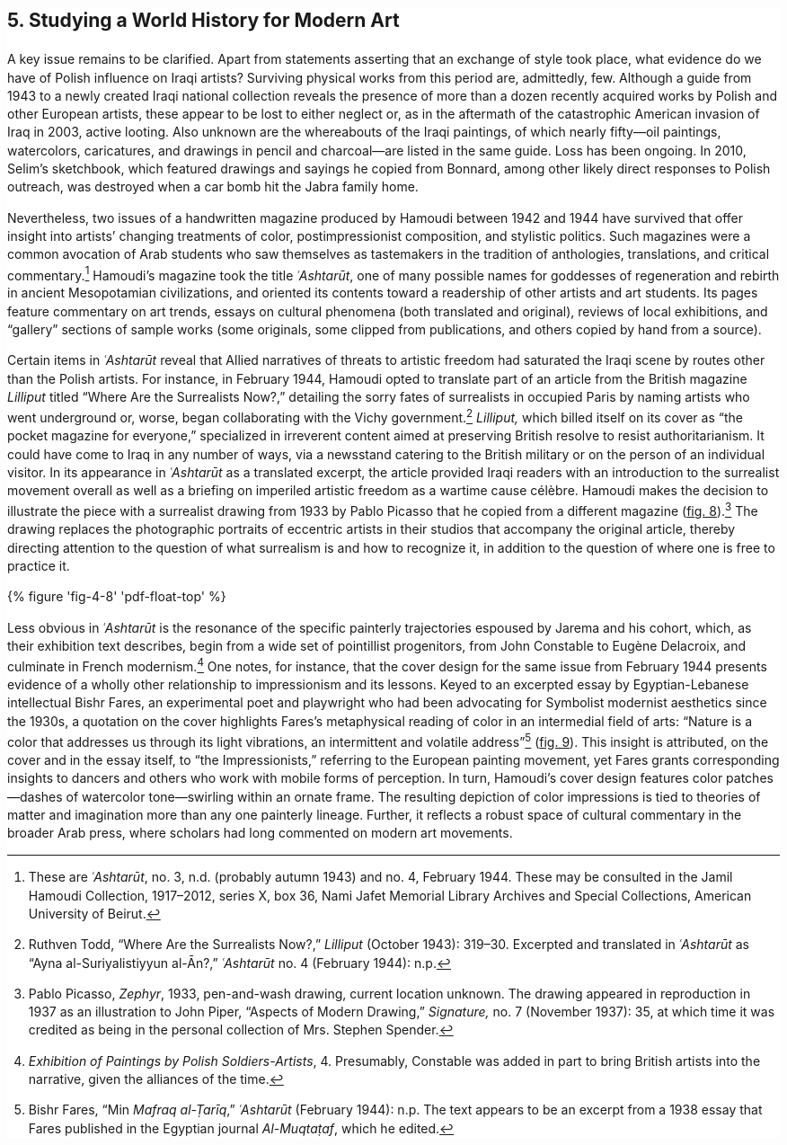 ## 5. Studying a World History for Modern Art

A key issue remains to be clarified. Apart from statements asserting that an exchange of style took place, what evidence do we have of Polish influence on Iraqi artists? Surviving physical works from this period are, admittedly, few. Although a guide from 1943 to a newly created Iraqi national collection reveals the presence of more than a dozen recently acquired works by Polish and other European artists, these appear to be lost to either neglect or, as in the aftermath of the catastrophic American invasion of Iraq in 2003, active looting. Also unknown are the whereabouts of the Iraqi paintings, of which nearly fifty—oil paintings, watercolors, caricatures, and drawings in pencil and charcoal—are listed in the same guide. Loss has been ongoing. In 2010, Selim’s sketchbook, which featured drawings and sayings he copied from Bonnard, among other likely direct responses to Polish outreach, was destroyed when a car bomb hit the Jabra family home.

Nevertheless, two issues of a handwritten magazine produced by Hamoudi between 1942 and 1944 have survived that offer insight into artists’ changing treatments of color, postimpressionist composition, and stylistic politics. Such magazines were a common avocation of Arab students who saw themselves as tastemakers in the tradition of anthologies, translations, and critical commentary.[^69] Hamoudi’s magazine took the title *ʿAshtarūt*, one of many possible names for goddesses of regeneration and rebirth in ancient Mesopotamian civilizations, and oriented its contents toward a readership of other artists and art students. Its pages feature commentary on art trends, essays on cultural phenomena (both translated and original), reviews of local exhibitions, and “gallery” sections of sample works (some originals, some clipped from publications, and others copied by hand from a source).

Certain items in *ʿAshtarūt* reveal that Allied narratives of threats to artistic freedom had saturated the Iraqi scene by routes other than the Polish artists. For instance, in February 1944, Hamoudi opted to translate part of an article from the British magazine *Lilliput* titled “Where Are the Surrealists Now?,” detailing the sorry fates of surrealists in occupied Paris by naming artists who went underground or, worse, began collaborating with the Vichy government.[^70] *Lilliput,* which billed itself on its cover as “the pocket magazine for everyone,” specialized in irreverent content aimed at preserving British resolve to resist authoritarianism. It could have come to Iraq in any number of ways, via a newsstand catering to the British military or on the person of an individual visitor. In its appearance in *ʿAshtarūt* as a translated excerpt, the article provided Iraqi readers with an introduction to the surrealist movement overall as well as a briefing on imperiled artistic freedom as a wartime cause célèbre. Hamoudi makes the decision to illustrate the piece with a surrealist drawing from 1933 by Pablo Picasso that he copied from a different magazine ([fig. 8](#fig-4-8)).[^71] The drawing replaces the photographic portraits of eccentric artists in their studios that accompany the original article, thereby directing attention to the question of what surrealism is and how to recognize it, in addition to the question of where one is free to practice it.

{% figure 'fig-4-8' 'pdf-float-top' %}

Less obvious in *ʿAshtarūt* is the resonance of the specific painterly trajectories espoused by Jarema and his cohort, which, as their exhibition text describes, begin from a wide set of pointillist progenitors, from John Constable to Eugène Delacroix, and culminate in French modernism.[^72] One notes, for instance, that the cover design for the same issue from February 1944 presents evidence of a wholly other relationship to impressionism and its lessons. Keyed to an excerpted essay by Egyptian-Lebanese intellectual Bishr Fares, an experimental poet and playwright who had been advocating for Symbolist modernist aesthetics since the 1930s, a quotation on the cover highlights Fares’s metaphysical reading of color in an intermedial field of arts: “Nature is a color that addresses us through its light vibrations, an intermittent and volatile address”[^73] ([fig. 9](#fig-4-9)). This insight is attributed, on the cover and in the essay itself, to “the Impressionists,” referring to the European painting movement, yet Fares grants corresponding insights to dancers and others who work with mobile forms of perception. In turn, Hamoudi’s cover design features color patches—dashes of watercolor tone—swirling within an ornate frame. The resulting depiction of color impressions is tied to theories of matter and imagination more than any one painterly lineage. Further, it reflects a robust space of cultural commentary in the broader Arab press, where scholars had long commented on modern art movements.


[^1]: Józef Jarema, “Oblicze Sztuki Polskiej,” *Kurier Polski w Bagdadzie,* 9 February 1943; and Józef Jarema, “Istota wspolczesnego malarstwa,” *Kurier Polski w Bagdadzie,* 10 February 1943.
[^2]: We might recall here Clement Greenberg’s famous characterization of the defining shift in American painting in this decade: “Someday it will have to be told how ‘anti-Stalinism,’ which started out more or less as ‘Trotskyism,’ turned into art for art’s sake, and thereby cleared the way, heroically, for what was to come.” Clement Greenberg, “The Late Thirties in New York,” in *Art and Culture: Critical Essays* (Boston: Beacon Press, 1961), 230. See Francis Frascina’s indispensable tracking of such shifts in Greenberg’s narrativization and their circumstances in Francis Frascina, “Institutions, Culture, and America’s ‘Cold War Years’: The Making of Greenberg’s ‘Modernist Painting,’” *Oxford Art Journal* 26, no. 1 (2003): 69–97, esp. 92.
[^3]: Jarema, “Oblicze Sztuki Polskiej.”
[^4]: Jewad Selim, letter to Khaldun al-Husri, copied into 23 September 1943 diary entry, in Jabra Ibrahim Jabra, *Al-Riḥla al-Thāmina: Dirāsāt Naqdiyya* (Saida: Maktabat al-ʿAṣrīyya, 1967), 159. Two notes regarding Selim’s diary warrant mention here. First, when Selim died suddenly in 1961, a diary and an early sketchbook passed into the possession of Jabra Ibrahim Jabra, a Palestinian literary critic who moved to Baghdad in 1948 and became a principal chronicler of Iraqi modern arts. Jabra published selected entries in two venues: the journal *Ḥiwār,* in February 1964, and a book of collected writings, *Al-Riḥla al-Thāmina,* in 1967 (hereafter *RT*). Even though the same entries appear in both publications, the versions in *Ḥiwār* are slightly more abridged than those in *RT* (although, in one instance, *Ḥiwār* contains text not included in *RT*). I cite page numbers from *RT*. Second, the date of this particular diary entry, and consequently of the letter, is uncertain. When Jabra published the text *Ḥiwār*, it carried a 23 September 1943 date; however, in *RT,* it is dated to 23 July 1943. Contextual references seem consistent with a September date, which I use here.
[^5]: “Yaʿīsh lil-fann wa-lil-fann faqaṭ.” Jamil Hamoudi, “Mushkilat al-Jīl al-Jadīd,” *ʿAshtarūt,* no. 3 (1943): 15. As I detail later in this article, *ʿAshtarūt* was a handwritten journal that Hamoudi produced while attending the Institute of Fine Arts in Baghdad.
[^6]: Siham Ahmad, “Al-Maʿraḍ al-Sanawī al-Thālath li-Aṣdiqāʾ al-Fann,” *ʿAshtarūt* (February 1944): n.p.
[^7]: Jewad Selim, interviewed in Jamil Hamoudi, “Khams Daqāʾiq maʿa al-Naḥḥāt al-ʿIrāqī,” *Al-Jawhara,* no. 2 (31 July 1945): 17.
[^8]: In the 1980s, a number of Iraq artists commented on the era retrospectively. Buland al-Haidari, a contemporary of Selim, emphasized the “how” of painting in “Jawād Salīm wa Fāʾiq Ḥassan,” *Funūn ʿArabiyya,* no. 2 (January 1981): 108–9. Artist Shakir Hassan Al Said, who had studied with Selim and Faiq Hassan, drew on testimony by Hassan in a 1983 study of Iraqi art movements to emphasize the “indirect,” discursive quality of the Polish impact on Iraqi attitudes. See Al Said, *Fuṣūl min Tārīkh al-Ḥaraka al-Tashkīliyya fī al-ʿIrāq,* vol. 1 (Baghdad: Ministry of Culture and Information, 1983), 100–101. Subsequent discussions of the Polish influence in American and European scholarship include Silvia Naef, *À la recherche d’une modernité arabe: L'évolution des arts plastiques en Égypte, au Liban et en Irak* (Geneva: Slatkine, 1996), esp. 219–29; Nada Shabout, *Modern Arab Art: Formation of Arab Aesthetics* (Gainesville: University Press of Florida, 2007), 28; Saleem Al-Bahloly, “History Regained: A Modern Artist in Baghdad Encounters a Lost Tradition of Painting,” *Muqarnas*, no. 35 (2018): 229–72; Amin Alsaden, “Alternative Salons: Cultivating Art and Architecture in the Domestic Spaces of Post–World War II Baghdad,” in *The Art of the Salon in the Arab Region: Politics of Taste Making,* ed. Nadia von Maltzahn and Monique Bellan (Beirut: Ergon Verlag Wurzburg, 2018), 165–206; and Sarah Johnson, “Battle Ground: Environmental Determinism and the Politics of Painting the Iraq Landscape,” *Journal of Contemporary Iraq & The Arab World* 15, nos. 1–2 (2021): 41–65.
[^9]: Serge Guilbaut, *How New York Stole the Idea of Modern Art: Abstract Expressionism, Freedom, and the Cold War,* trans. Arthur Goldhammer (Chicago: University of Chicago Press, 1983), esp. 49–59; and Natalie Adamson, *Painting, Politics and the Struggle for the École de Paris, 1944–1964* (Farnham, UK: Ashgate, 2009), 73–114.
[^10]: Charles Tripp, *A History of Iraq* (Cambridge: Cambridge University Press, 2007), 75–104; and Albert Hourani, *A History of the Arab Peoples* (Cambridge, MA: Harvard University Press, 1991), 353–56. Egypt, too, underwent a sharp recolonial turn in February 1942, when Britain forced the installation of a pro-British prime minister.
[^11]: By my phrasing of “has to be told,” I mean to invoke Greenberg’s 1961 assertion cited in note 2 above—itself an additive revision to an essay about the politics of abstract in the 1930s that he had first published in 1957—that the oft-overlooked political stakes of the rallying cause of “art for art’s sake” still awaited historical recognition. I use a capital *M* to denote the ideological version of Modernism, popularized in Greenberg’s writings, which became prevalent in the Cold War decades.
[^12]: See note on the English translation in André Breton and Diego Rivera, “Towards an Independent Revolutionary Art,” *London Bulletin,* no. 7 (December 1938–January 1939): 29–32. Trotsky, who had fled to Mexico in this period, contributed to the text but was left uncredited for security reasons.
[^13]: Diana Naylor, “E. L. T. Mesens: His Contribution to the Dada and Surrealist Movement in Belgium and England as Artist, Poet, and Dealer” (PhD diss., University College London, 1980), 196.
[^14]: See Denis-J. Jean, “Was There an English Surrealist Group in the Forties? Two Unpublished Letters,” *Twentieth Century Literature* 21, no. 1 (February 1975): 85.
[^15]: Letter from F. C. Dowling to E. L. T. Mesens, 26 January 1944, Los Angeles, Getty Research Institute (GRI), Papers of E. L. T. Mesens, 1917–1976, 920094, box 5, folder 3.
[^16]: Letter from E. L. T. Mesens to F. C. Dowling, 5 February 1944, GRI, Papers of E. L. T. Mesens, box 5, folder 3.
[^17]: Letter from E. L. T. Mesens to Herbert Read, 3 July 1943, GRI, Papers of E .L. T. Mesens, box 5, folder 2.
[^18]: Letter from E. L. T. Mesens to Herbert Read, 3 July 1943.
[^19]: Andre Breton, “Prolegomena to a Third Surrealist Manifesto or Else,” *VVV,* no.1 (June 1942), republished in *Manifestoes of Surrealism,* trans. Richard Seaver and Helen R. Lane (Ann Arbor: University of Michigan Press, 1969), 284. See also Martinican poet and critic Suzanne Césaire’s discussion of the liberating appeal of French surrealist poetry at a time when France itself suffered world historical disaster: Suzanne Césaire, “1943: Le surréalisme et nous,” *Tropiques,* nos. 8–9 (October 1943): 14–18.
[^20]: Sara Pursley, *Familiar Futures: Time, Selfhood, and Sovereignty in Iraq* (Stanford, CA: Stanford University Press, 2019), 33–34.
[^21]: Sarah Johnson, “Impure Time: Archaeology, Hafidh Druby (1914–1991), and the Persistence of Representational Painting in Mid-Twentieth-Century Iraq (1940–1980),” *Arab Studies Journal* 28, no. 1 (Spring 2020): 31–62.
[^22]: Orit Bashkin, *New Babylonians: A History of Jews in Modern Iraq* (Palo Alto, CA: Stanford University Press, 2012), 100–140.
[^23]: Stefanie K. Wichhart, “Selling Democracy during the Second British Occupation of Iraq, 1941–5,” *Journal of Contemporary History* 48, no. 3 (July 2013): 509–36.
[^24]: Alaric Jacob, *A Traveller’s War: A Journey to the Wars in Africa, India and Russia* (New York: Dodd, Mead & Company, 1944), 131–33. Also see Jewad Selim, diary entry, 15 January 1944, in *RT*, 163–64.
[^25]: See Bawden’s much later interview with the Imperial War Museum, “Bawden, Edward (Oral History),” 1980, audio recording, 4622, reel 3, 27:03, https://www.iwm.org.uk/collections/item/object/80004582. Bawden is mentioned in passing in Jewad Selim, diary entry, 20 April 1944, *RT*, 168.
[^26]: Dia Azzawi, *Fann al-Mulṣaqāt fī al-ʿIrāq* (Baghdad: Ministry of Information, 1974), 25.
[^27]: Kenneth Wood, “Al-Fann Tanāquḍ Gharīb,” *Al-Fikr al-Hadīth,* no. 3 (December 1945): 90–92.
[^28]: On Lloyd’s role in procurement, see Freya Stark, *East Is West* (London: John Murray, 1945), 165; and Johnson, “Battle Ground,” 42. On the shortage of supplies, see Nizar Selim, *L'art contemporain en Iraq,* vol. 1 (Lausanne: Iraqi Ministry of Information, 1977), 58–59.
[^29]: The precise dates of Selim’s enrollments are reported variously in the literature; I follow Adnan Raouf, “Nizār Salīm: Rafīq al-Ṣibā,” *Al-Aqlām*, no. 4–5 (April–May 1983): 126.
[^30]: Jabra mentions that this sketchbook title is recorded in Italian and that Selim specifies a French translation on the next page but doesn’t give either original, only a rough Arabic translation: “taʾammulāt rūḥī.” Partial summaries and selected reproductions from the sketchbook may be found in Jabra Ibrahim Jabra, *Jawād Salīm wa-Nuṣb al-Ḥurriyya* (Baghdad: General Directorate of Culture, 1974), 168–74. Jabra notes that the majority of texts and captions in the sketchbook are in European languages, as if a symptom of Selim’s desire to work in a cosmopolitan space of modernist experience.
[^31]: Jabra, *Nuṣb al-Ḥurriyya,* 167. This is the opening stanza of “Ariettes oubliées VII” in Verlaine’s 1874 poetry collection *Romances sans paroles*: “O triste, triste était mon âme. À cause, à cause d'une femme.” In this instance, Jabra has transcribed the stanza in the original French.
[^32]: Jabra, *Nuṣb al-Ḥurriyya,* 171.
[^33]: For instance, we know Selim brought home a copy of the “Manifesto of Surrealism” by Breton (1924) and loaned it to students. See Jamil Hamoudi, “Suryāliyya ʿIrāqiyya?” *Al-Aqlām,* no. 8 (August 1988): 147.
[^34]: Haytham Bahoora, “The Figure of the Prostitute, *Tajdid,* and Masculinity in Anticolonial Literature of Iraq,” *Journal of Middle East Women’s Studies* 11, no. 1 (March 2015): 43.
[^35]: For Selim’s letters to friends, see reproductions in May Muzaffar, “Jawād Salīm. Awrāq Maṭwiyya min Ḥayātihi,” *Al-Aqlām* 20, no. 2 (February 1985): 23–32. For Naziha’s drawings and writing, see the facsimile of her handwritten cultural journal, “Majallat ‘al-Khayāl,’ al-ʿAdād al-Thānī,” *Makou: Free Zone of Creativity,* no. 1 (15 July 2020): 100–17.
[^36]: Jabra, *Nuṣb al-Ḥurriyya,* 39.
[^37]: Notably, even Selim’s selection of scenes from the Qurʾan pertain to lust and desire, as seen in reproduction in Jabra Ibrahim Jabra, “Mirʾāt Wajhī (Rusūm),” *Ḥiwār* (February 1964): 120.
[^38]: For a British artist-turned-serviceman’s depiction of brothels in Baghdad, see the sketchbook of James Boswell, 1942–43, London, Tate Britain, TGA 8224/16.
[^39]: “Pierwsza wystawa sztuki europejskiej w Bagdadzie,” *Kurier Polski w Bagdadzie,* 16 February 1943.
[^40]: “Pierwsza wystawa sztuki europejskiej w Bagdadzie.” See also the summary of Arab press responses, “Prasa Iracka o Naszej Wystawie,” *Kurier Polski w Bagdadzie,* 18 February 1943.
[^41]: Jewad Selim, letter to al-Husri, diary entry, 23 September 1943, in *RT,* 161.
[^42]: I have been unable to confirm whether Selim and Hassan made good on the invitation from Egypt, but my reading of its significance is informed by the fact that the Friends of Art society collaborated with the British military to produce a January 1944 exhibition titled *United Nations Art Exhibition*.
[^43]: Jewad Selim, diary entry, 13 May 1944, in *RT*, 169.
[^44]: Jewad Selim, diary entry, 29 May 1944, in *RT,* 170.
[^45]: Selim, letter to al-Husri, diary entry, 23 September 1943, in *RT*, 159.
[^46]: Jarema, “Oblicze Sztuki Polskiej.”
[^47]: Jarema, “Oblicze Sztuki Polskiej”; and Jan Bielatowicz, “Koncert Malarski,” *Kurier Polski w Bagdadzie,* 23 February 1943.
[^48]: See the chronology described in “Artists in Arms: Arts & Culture on the Trail of Anders’ Army, 1941–1945,” a web feature produced by the Adam Mickiewicz Institute, Warsaw, http://artistsinarms.pl/en. See also Józef Czapski, *Inhuman Land: Searching for the Truth in Soviet Russia, 1941–1942,* trans. Antonia Lloyd-Jones (New York: New York Review of Books, 2018), 355–66.
[^49]: See Jan Sienkiewicz, *Artysci Andersa: Continuità e novità* (Warsaw: Oficyna Wydawnicza Kucharski, 2013), 52.
[^50]: “La Peinture: Jarema et Richard,” *La semaine égyptienne,* September 1941, 19–21.
[^51]: “Echa Wystawy Bejruckiej,” *Orzeł Biały,* 20 February 1944.
[^52]: “Extreme impressionist” is Czapski’s phrase in Józef Czapski, “Józef Jarema,” *Kultura,* no. 326 (November 1974): 130–34. Translation by Julia Kulon.
[^53]: “Echa Wystawy Bejruckiej.” See also the reference to “malcontents” in Bielatowicz, “Koncert Malarski.”
[^54]: See Józef Czapski, *Lost Time: Lectures on Proust in a Soviet Prison Camp,* trans. Eric Karpeles (New York: New York Review of Books, 2018).
[^55]: Czapski, *Lost Time,* 8. The observation appears in a text of 1944 Czapski intended as an introduction to a volume of transcripts of these lectures, included in the 2018 volume in English translation.
[^56]: Józef Czapski, diary entry, 29 November 1942, in Józef Czapski, *Dziennik wojenny: (22 III 1942 – 31 III 1944)*, ed. Mikołaj Nowak-Rogozinski and Janusz S. Nowak (Warsaw: Wydawnictwo Próby, 2022), 195–96. Hereafter *DW.*
[^57]: Józef Czapski, diary entry, 29 November 1942, in *DW,* 196. Translation by Julia Kulon.
[^58]: Jarema, “Oblicze Sztuki Polskiej.”
[^59]: The January 30 declaration is reproduced in “Oświadczenie premiera Iraku Noury Said dla ‘Orła Białego’” *Orzeł Biały,* 14 February 1943.
[^60]: *Exhibition of Paintings by Polish Soldiers-Artists,* exh. cat. (Baghdad: British Institute, 1943), 15.
[^61]: “Obrazy Zakupione na Wystawie Polskiej,” *Kurier Polski w Bagdadzie,* 24 February 1943.
[^62]: Guilbaut, *How New York Stole the Idea of Modern Art*, 51–52.
[^63]: Jarema, “Oblicze Sztuki Polskiej.” See also the introduction to the exhibition catalog by Jarema and \[K. J.\] Kantak, which describes a shared concern for producing a “new sensation of reality.” Józef Jarema and \[K. J.\] Kantac, introduction to *Exhibition of Paintings by Polish Soldiers-Artists,* 6.
[^64]: Józef Czapski, “Źródła Sztuki Nowoczesnej,” *Kurier Polski w Bagdadzie*, 16 February 1943. Quotations from this source are from a translation by Julia Kulon.
[^65]: Józef Czapski, diary entry, 21 January 1943, in *DW,* 223–24.
[^66]: Praise for these sketches may be found in Tadeusz Wittlin, “Malarze polscy w Bagdadzie,” *Orzeł Biały,* 18 February 1943.
[^67]: Czapski, “Źródła Sztuki Nowoczesnej.”
[^68]: Czapski, “Źródła Sztuki Nowoczesnej.” The majority of Polish refugees who made their way to Iraq were Christian. In the case of Czapski, historian Timothy Snyder has characterized his views as pacifist and Christian in the mold of Leo Tolstoy, believing that heaven could be brought to earth if men did not resist evil with force. Timothy Snyder, introduction to *Inhuman Land,* by Czapski, xii.
[^69]: These are *ʿAshtarūt*, no. 3, n.d. (probably autumn 1943) and no. 4, February 1944. These may be consulted in the Jamil Hamoudi Collection, 1917–2012, series X, box 36, Nami Jafet Memorial Library Archives and Special Collections, American University of Beirut.
[^70]: Ruthven Todd, “Where Are the Surrealists Now?,” *Lilliput* (October 1943): 319–30. Excerpted and translated in *ʿAshtarūt* as “Ayna al-Suriyalistiyyun al-Ān?,” *ʿAshtarūt* no. 4 (February 1944): n.p.
[^71]: Pablo Picasso, *Zephyr*, 1933, pen-and-wash drawing, current location unknown. The drawing appeared in reproduction in 1937 as an illustration to John Piper, “Aspects of Modern Drawing,” *Signature,* no. 7 (November 1937): 35, at which time it was credited as being in the personal collection of Mrs. Stephen Spender.
[^72]: *Exhibition of Paintings by Polish Soldiers-Artists*, 4. Presumably, Constable was added in part to bring British artists into the narrative, given the alliances of the time.
[^73]: Bishr Fares, “Min *Mafraq al-Ṭarīq*,” *ʿAshtarūt* (February 1944): n.p. The text appears to be an excerpt from a 1938 essay that Fares published in the Egyptian journal *Al-Muqtaṭaf*, which he edited.
[^74]: Al-Bahloly, “History Regained,” 254.
[^75]: Selim, letter to al-Husri, diary entry, 23 September 1943, in *RT*, 159–62.
[^76]: Selim, letter to al-Husri, diary entry, 23 September 1943, in *RT*, 161. Selim credits discussions with Czapski for these insights; similar sentiments may also be found in Czapski’s lecture text, “Źródła Sztuki Nowoczesnej.”
[^77]: “Al-Fann al-Islāmī,” *ʿAshtarūt,* no. 3 (1943): 41–45. The translated text, identified only as a “translation from the French,” is an excerpt from Élie Faure, *Histoire de l'Art: L’art médiéval* (Paris: G. Crés, 1921), 211–17.
[^78]: Jamil Hamoudi, “Lamḥa ʿan al-Fann al-Islāmī,” *ʿAshtarūt*, no. 3 (1943): 53–55.
[^79]: Initial inspection of the selected images suggests that, in addition to the Faure volumes, Hamoudi and Selim took samples from studies of Islamic art published in Egypt, including Ahmad Taymur Pasha, *Al-Taṣwīr ʿind al-ʿArab*, ed. Z. M. Hassan (Cairo: Maṭbʿat Lajnat al-Taʾlīf wa-al-Tarjama wa-al-Nashr, 1942); and Zaki Muhammad Hasan, *Kunūz al-Fāṭimīyīn* (Cairo: Maṭbaʿat Dār al-Kutub al-Miṣrīya, 1937).
[^80]: Both the so-called Persian drawing—actually a fifteenth-century Ottoman copy of a drawing by Venetian artist Gentile Bellini in the Ottoman court—and its erroneous attribution appear in Faure, *L'art médiéval,* 231.
[^81]: Nizar Selim, *L’art contemporain en Iraq*, 60; and Jabra, *Nuṣb al-Ḥurrīya,* 176. For discussion of the spread of Islam as an “infinite dream” expressing itself in different buildings and ornamental schema, see Faure, *L'art médiéval,* 212–13, 222.
[^82]: Selim, letter to al-Husri, diary entry, 23 September 1943, in *RT*, 161.
[^83]: Art historian Nada Shabout has drawn on Iraqi artists’ vocabulary of “istilhām al-turāth,” or “inspiration from tradition” to describe this dynamic of opening art to inspiration. See Shabout, *Modern Arab Art,* 28–29.
[^84]: Jewad Selim, letter to Khaldun al-Husri, copied into diary entry, 16 November 1944, in *RT*, 172–73. Cited in Nizar Selim, *L’art contemporain en Iraq,* 60–61; Al-Haidari, “Jawād Salīm wa Fāʾiq Ḥassan,” 108; and Al Said, *Fuṣūl*, 100.
[^85]: See the text of the Art Club’s constitution, translated in *Art Club: 1945–1965,* ed. Gabriele Simongini, exh. cat. (Pietrasanta: Franche Tirature, 2014), 102–3.
[^86]: Selim, letter to al-Husri, diary entry, 16 November 1944, in *RT*, 172. On Picasso’s statements, see the summary in Alfred Barr, “Picasso 1940–1944—a Digest with Notes,” *Bulletin of the Museum of Modern Art* 12, no. 3 (1945): 6.
[^87]: Selim, letter to al-Husri, diary entry, 16 November 1944, in *RT*, 173.
[^88]: Selim, letter to al-Husri, diary entry, 16 November 1944, in *RT*, 173.
[^89]: Jabra, *Nuṣb al-Ḥurrīya,* 176.
[^90]: Jabra, *Nuṣb al-Ḥurrīya,* 176. The sentence is “Nous constatons qu’il multiplie notre ferveur à vivre et nous fait oublier la mort,” in Élie Faure, *Histoire de l'art: L'esprit des formes* (Paris: G. Crès, 1927), 452. Jabra shares that Selim copies Faure’s description of art and play into his sketchbook as well.
[^91]: The most detailed account of Art and Liberty is Sam Bardaouil, *Surrealism in Egypt: Modernism and the Art and Liberty Group* (London: I. B. Tauris, 2017).
[^92]: Front matter in *La séance continue*, exh. cat. (Cairo: Masses, 1945), 1. The network comprised surrealist-aligned intellectuals, many of whom signed the 1938 manifesto “Towards an Independent Revolutionary Art” written by Breton, Rivera, and Trotsky as a conjoined antifascist, anti-Stalinist text.
[^93]: Bardaouil, *Surrealism in Egypt*, 190.
[^94]: In Arabic, Al-Fikr al-Ḥadīth: Majallat al-Fann wa al-Thaqāfa al-Hurr.
[^95]: Ahmed Joudar, “‘The Culture of Orient and Occident Must Be Together in the Character, Imagination, and Ideas of the Writer’: A Conversation with Naim Kattan,” *Canadian Literature,* no. 239 (2019): 179.
[^96]: Jamil Hamoudi, “Risālat al-Mufakkir,” *Al-Fikr al-Ḥadīth* 1, no. 1 (October 1945): 1.
[^97]: Letter from Simon Watson Taylor to E. L. T. Mesens, 28 December 1945, GRI, Papers of E. L. T. Mesens, box 5, folder 7.
[^98]: Simon Watson Taylor, “Ṣura,” *Al-Fikr al-Ḥadīth* 2, no. 7 (April 1946): 49; Naim Kattan, “Al-Suriyālizm,” *Al-Fikr al-Ḥadīth* 2, nos. 5–6 (April 1946): 44–46; Naim Kattan, “Al-Suriyālizm (2),” *Al-Fikr al-Ḥadīth* 2, no. 7 (1946): 14–16; and Naim Kattan, “Al-Suriyālizm (tatimma),” *Al-Fikr al-Ḥadīth* 2, nos. 8–9 (1946): 32–38.
[^99]: The Arabic translation of Simon Watson Taylor’s letter to Hamoudi was published in *Al-Fikr al-Ḥadīth* 2, no. 10 (1947): 44–46.
[^100]: “Irak,” *Le Petit Cobra*, no. 3 (Spring 1950): n.p.
[^101]: Hamoudi, “Suryāliyya ʿIrāqiyya?,” 147–48. I discuss Hamoudi’s subsequent abstract painting, including his participation in several iterations of the Salon des Réalités Nouvelles—widely understood as a showcase for geometric abstraction more than gestural varieties—in Anneka Lenssen, “Abstraction of the Many? Finding Plenitude in Arab Painting,” in *Taking Shape: Abstraction from the Arab World, 1950s–1980s,* ed. Suheyla Takesh and Lynn Gumpert (New York: Grey Art Gallery, 2019), 122.
[^102]: Leela Gandhi, *Affective Communities: Anticolonial Thought, Fin-de-Siècle Radicalism, and the Politics of Friendship* (Durham, NC: Duke University Press, 2006), 1.
[^103]: Jamil Hamoudi, “Al-Fann al-ʿIrāqī al-Muʿaṣir,” *Al-Fikr al-Ḥadīth* 2, nos. 5–6 (April 1946): 28.
[^104]: Czapski, *Inhuman Land,* 361. This comment appears in the preface to a German edition (reprinted in English translation in *Inhuman Land*) published in 1967, to which Czapski had added new descriptions of his time in Iraq.
[^105]: Czapski, *Inhuman Land,* 371.
[^106]: Okwui Enwezor, “The Judgment of Art: Postwar and Artistic Worldliness,” in *Postwar: Art between the Pacific and the Atlantic, 1945–1965*, ed. Okwui Enwezor, Katy Siegel, and Ulrich Wilmes (Munich: Prestel, 2016).
